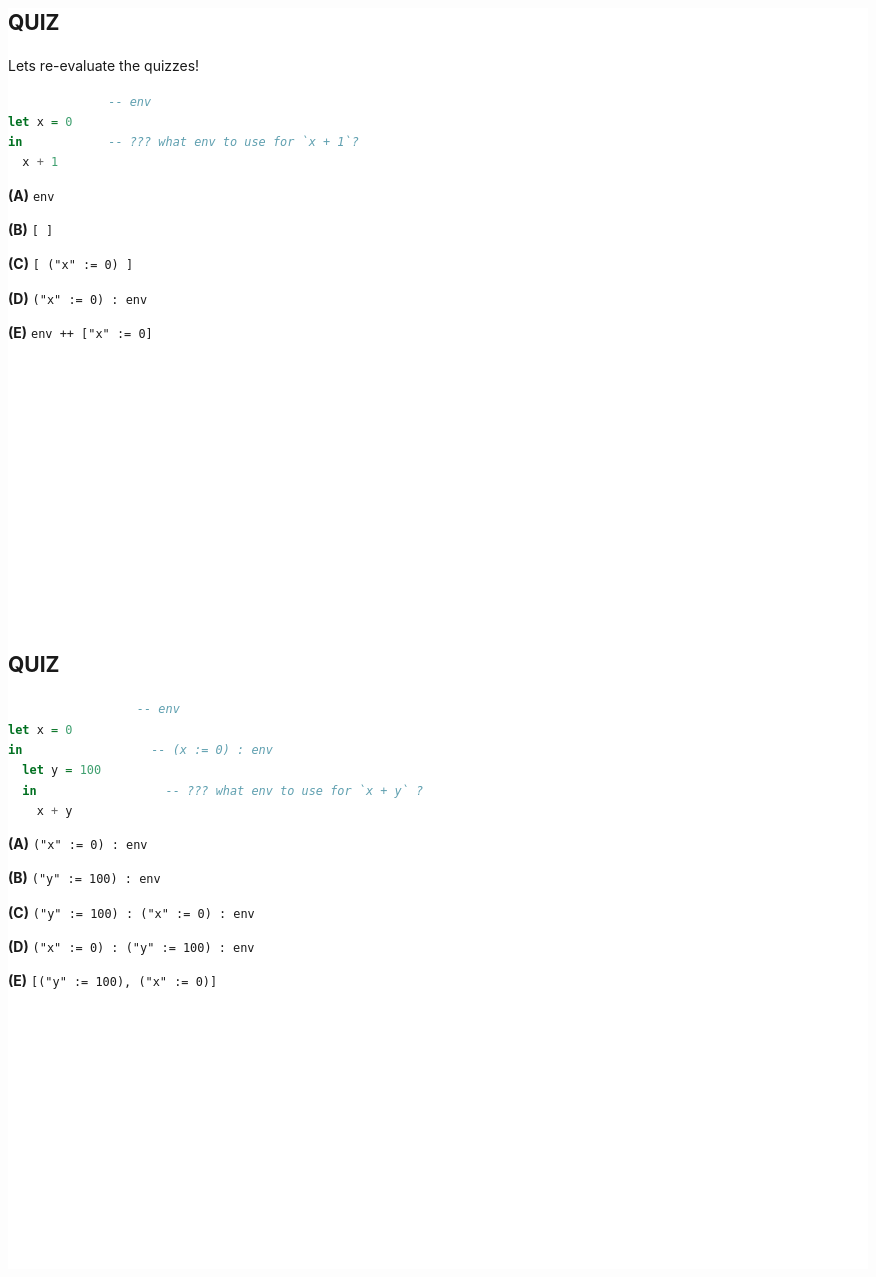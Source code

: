 ## QUIZ

Lets re-evaluate the quizzes!

```haskell
              -- env
let x = 0
in            -- ??? what env to use for `x + 1`?
  x + 1
```

**(A)** `env`

**(B)** `[ ]`

**(C)** `[ ("x" := 0) ]`

**(D)** `("x" := 0) : env`

**(E)** `env ++ ["x" := 0]`

<br>
<br>
<br>
<br>
<br>
<br>
<br>
<br>
<br>
<br>
<br>
<br>
<br>

## QUIZ

```haskell
                  -- env
let x = 0
in                  -- (x := 0) : env
  let y = 100
  in                  -- ??? what env to use for `x + y` ?
    x + y
```

**(A)** `("x" := 0) : env`

**(B)** `("y" := 100) : env`

**(C)** `("y" := 100) : ("x" := 0) : env`

**(D)** `("x" := 0) : ("y" := 100) : env`

**(E)** `[("y" := 100), ("x" := 0)]`

<br>
<br>
<br>
<br>
<br>
<br>
<br>
<br>
<br>
<br>
<br>
<br>
<br>